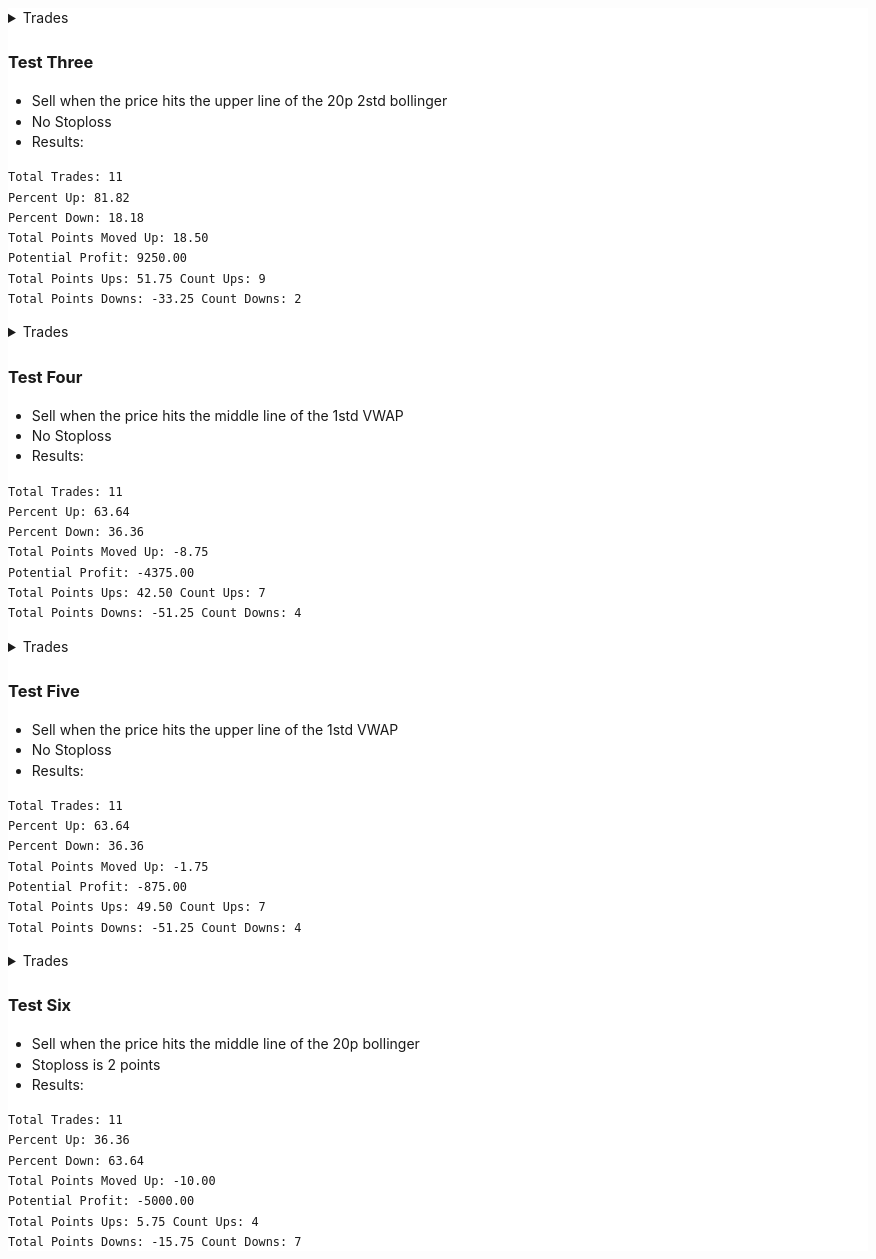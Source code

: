 <details><summary>Trades</summary></details>

### Test Three
* Sell when the price hits the upper line of the 20p 2std bollinger
* No Stoploss
* Results:
```
Total Trades: 11
Percent Up: 81.82
Percent Down: 18.18
Total Points Moved Up: 18.50
Potential Profit: 9250.00
Total Points Ups: 51.75 Count Ups: 9
Total Points Downs: -33.25 Count Downs: 2
```

<details><summary>Trades</summary></details>

### Test Four
* Sell when the price hits the middle line of the 1std VWAP
* No Stoploss
* Results:
```
Total Trades: 11
Percent Up: 63.64
Percent Down: 36.36
Total Points Moved Up: -8.75
Potential Profit: -4375.00
Total Points Ups: 42.50 Count Ups: 7
Total Points Downs: -51.25 Count Downs: 4
```

<details><summary>Trades</summary></details>

### Test Five
* Sell when the price hits the upper line of the 1std VWAP
* No Stoploss
* Results:
```
Total Trades: 11
Percent Up: 63.64
Percent Down: 36.36
Total Points Moved Up: -1.75
Potential Profit: -875.00
Total Points Ups: 49.50 Count Ups: 7
Total Points Downs: -51.25 Count Downs: 4
```

<details><summary>Trades</summary></details>

### Test Six
* Sell when the price hits the middle line of the 20p bollinger
* Stoploss is 2 points
* Results:
```
Total Trades: 11
Percent Up: 36.36
Percent Down: 63.64
Total Points Moved Up: -10.00
Potential Profit: -5000.00
Total Points Ups: 5.75 Count Ups: 4
Total Points Downs: -15.75 Count Downs: 7
```
